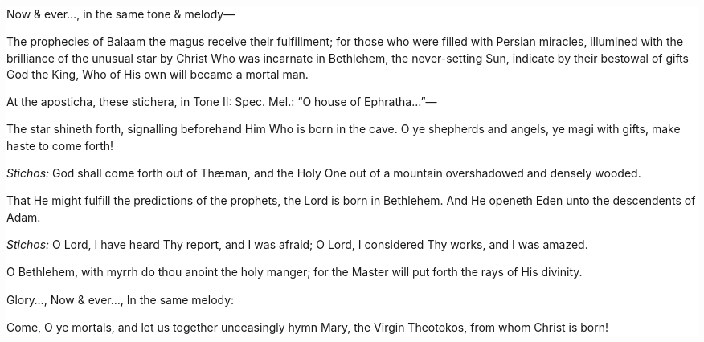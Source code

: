 Now & ever…, in the same tone & melody—

The prophecies of Balaam the magus receive their fulfillment; for those who were filled with Persian miracles, illumined with the brilliance of the unusual star by Christ Who was incarnate in Bethlehem, the never-setting Sun, indicate by their bestowal of gifts God the King, Who of His own will became a mortal man.

At the aposticha, these stichera, in Tone II: Spec. Mel.: “O house of Ephratha…”—

The star shineth forth, signalling beforehand Him Who is born in the cave. O ye shepherds and angels, ye magi with gifts, make haste to come forth!

*Stichos:* God shall come forth out of Thæman, and the Holy One out of a mountain overshadowed and densely wooded.

That He might fulfill the predictions of the prophets, the Lord is born in Bethlehem. And He openeth Eden unto the descendents of Adam.

*Stichos:* O Lord, I have heard Thy report, and I was afraid; O Lord, I considered Thy works, and I was amazed.

O Bethlehem, with myrrh do thou anoint the holy manger; for the Master will put forth the rays of His divinity.

Glory…, Now & ever…, In the same melody:

Come, O ye mortals, and let us together unceasingly hymn Mary, the Virgin Theotokos, from whom Christ is born!

